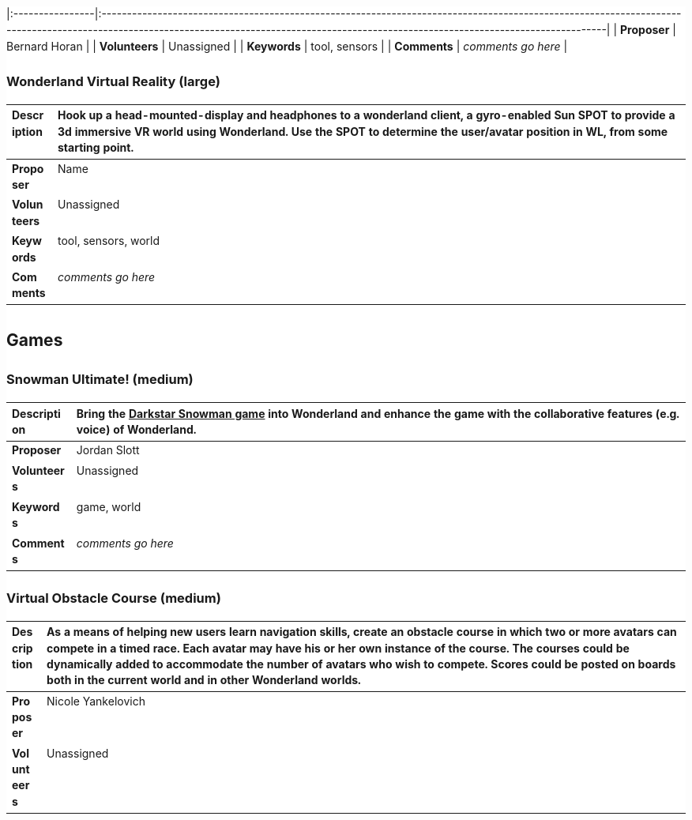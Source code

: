 |:----------------|:----------------------------------------------------------------------------------------------------------------------------------------------------------------------------------------------------------------------------------------|
| **Proposer**    | Bernard Horan                                                                                                                                                                                                                           |
| **Volunteers**  | Unassigned                                                                                                                                                                                                                              |
| **Keywords**    | tool, sensors                                                                                                                                                                                                                           |
| **Comments**    | _comments go here_                                                                                                                                                                                                                      |


### Wonderland Virtual Reality (large) ###

| **Description** | Hook up a head-mounted-display and headphones to a wonderland client, a gyro-enabled Sun SPOT to provide a 3d immersive VR world using Wonderland. Use the SPOT to determine the user/avatar position in WL, from some starting point.  |
|:----------------|:----------------------------------------------------------------------------------------------------------------------------------------------------------------------------------------------------------------------------------------|
| **Proposer**    | Name                                                                                                                                                                                                                                    |
| **Volunteers**  | Unassigned                                                                                                                                                                                                                              |
| **Keywords**    | tool, sensors, world                                                                                                                                                                                                                    |
| **Comments**    | _comments go here_                                                                                                                                                                                                                      |


## Games ##

### Snowman Ultimate!  (medium) ###

| **Description** | Bring the <a href='https://project-snowman.dev.java.net/'>Darkstar Snowman game</a> into Wonderland and enhance the game with the collaborative features (e.g. voice) of Wonderland.  |
|:----------------|:--------------------------------------------------------------------------------------------------------------------------------------------------------------------------------------|
| **Proposer**    | Jordan Slott                                                                                                                                                                          |
| **Volunteers**  | Unassigned                                                                                                                                                                            |
| **Keywords**    | game, world                                                                                                                                                                           |
| **Comments**    | _comments go here_                                                                                                                                                                    |


### Virtual Obstacle Course (medium) ###

| **Description** | As a means of helping new users learn navigation skills, create an obstacle course in which two or more avatars can compete in a timed race. Each avatar may have his or her own instance of the course. The courses could be dynamically added to accommodate the number of avatars who wish to compete. Scores could be posted on boards both in the current world and in other Wonderland worlds.  |
|:----------------|:------------------------------------------------------------------------------------------------------------------------------------------------------------------------------------------------------------------------------------------------------------------------------------------------------------------------------------------------------------------------------------------------------|
| **Proposer**    | Nicole Yankelovich                                                                                                                                                                                                                                                                                                                                                                                    |
| **Volunteers**  | Unassigned                                                                                                                                                                                                                                                                                                                                                                                            |